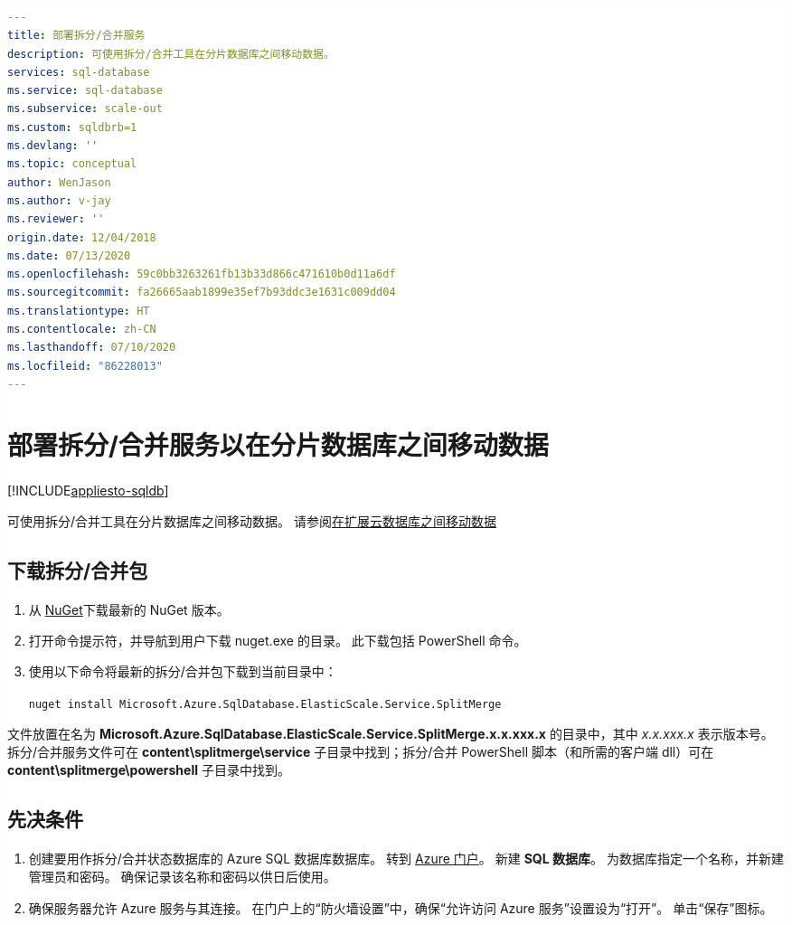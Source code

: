 ```yaml
---
title: 部署拆分/合并服务
description: 可使用拆分/合并工具在分片数据库之间移动数据。
services: sql-database
ms.service: sql-database
ms.subservice: scale-out
ms.custom: sqldbrb=1
ms.devlang: ''
ms.topic: conceptual
author: WenJason
ms.author: v-jay
ms.reviewer: ''
origin.date: 12/04/2018
ms.date: 07/13/2020
ms.openlocfilehash: 59c0bb3263261fb13b33d866c471610b0d11a6df
ms.sourcegitcommit: fa26665aab1899e35ef7b93ddc3e1631c009dd04
ms.translationtype: HT
ms.contentlocale: zh-CN
ms.lasthandoff: 07/10/2020
ms.locfileid: "86228013"
---
```

# <a name="deploy-a-split-merge-service-to-move-data-between-sharded-databases"></a>部署拆分/合并服务以在分片数据库之间移动数据
[!INCLUDE[appliesto-sqldb](../includes/appliesto-sqldb.md)]

可使用拆分/合并工具在分片数据库之间移动数据。 请参阅[在扩展云数据库之间移动数据](elastic-scale-overview-split-and-merge.md)

## <a name="download-the-split-merge-packages"></a>下载拆分/合并包

1. 从 [NuGet](https://docs.nuget.org/docs/start-here/installing-nuget)下载最新的 NuGet 版本。

1. 打开命令提示符，并导航到用户下载 nuget.exe 的目录。 此下载包括 PowerShell 命令。

1. 使用以下命令将最新的拆分/合并包下载到当前目录中：

   ```cmd
   nuget install Microsoft.Azure.SqlDatabase.ElasticScale.Service.SplitMerge
   ```  

文件放置在名为 **Microsoft.Azure.SqlDatabase.ElasticScale.Service.SplitMerge.x.x.xxx.x** 的目录中，其中 *x.x.xxx.x* 表示版本号。 拆分/合并服务文件可在 **content\splitmerge\service** 子目录中找到；拆分/合并 PowerShell 脚本（和所需的客户端 dll）可在 **content\splitmerge\powershell** 子目录中找到。

## <a name="prerequisites"></a>先决条件

1. 创建要用作拆分/合并状态数据库的 Azure SQL 数据库数据库。 转到 [Azure 门户](https://portal.azure.cn)。 新建 **SQL 数据库**。 为数据库指定一个名称，并新建管理员和密码。 确保记录该名称和密码以供日后使用。

1. 确保服务器允许 Azure 服务与其连接。 在门户上的“防火墙设置”中，确保“允许访问 Azure 服务”设置设为“打开”。 单击“保存”图标。
